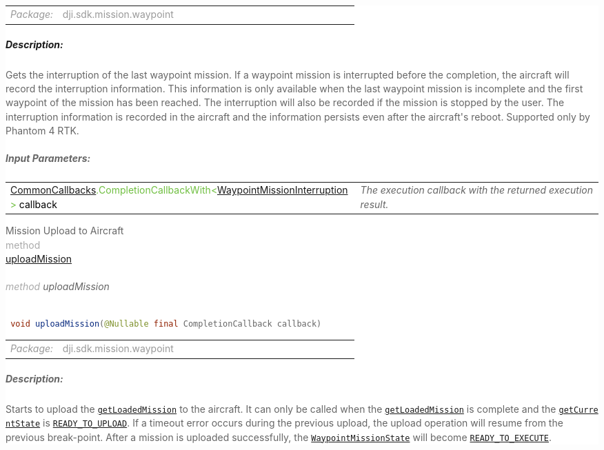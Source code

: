 <html><table class="table-supportedby"><tr valign="top"><td width=15%><font color="#999"><i>Package:</i></td><td width=85%><font color="#999">dji.sdk.mission.waypoint</td></tr></table></html>



##### Description:



<font color="#666">Gets the interruption of the last waypoint mission. If a waypoint mission is interrupted  before the completion, the aircraft will record the interruption information. This information  is only available when the last waypoint mission is incomplete and the first waypoint of the  mission has been reached. The interruption will also be recorded if the mission is stopped by  the user. The interruption information is recorded in the aircraft and the information persists  even after the aircraft's reboot. Supported only by Phantom 4 RTK.



##### Input Parameters:

<html><table class="table-inline-parameters"><tr valign="top"><td><font color="#70BF41"><a href="/Utils/DJICommonCallbacks.html#djicommoncallbacks">CommonCallbacks</a>.CompletionCallbackWith&lt;<a href="/Components/Missions/DJIWaypointMission_DJIWaypointMissionInterruption.html#djiwaypointmission_djiwaypointmissioninterruption">WaypointMissionInterruption</a>&gt; <font color="#000">callback</td><td><font color="#666"><i>The execution callback with the returned execution result.</i></td></tr></table></html></div>

<div class="api-row" id="djiwaypointmissionoperator_uploadmission"><div class="api-col left">Mission Upload to Aircraft</div><div class="api-col middle" style="color:#AAA">method</div><div class="api-col right"><a class="trigger" href="#djiwaypointmissionoperator_uploadmission_inline">uploadMission</a></div></div><div class="inline-doc" id="djiwaypointmissionoperator_uploadmission_inline"

><div class="article"><h6 ><font color="#AAA">method </font>uploadMission</h6></div>

~~~java
 void uploadMission(@Nullable final CompletionCallback callback) 
~~~

<html><table class="table-supportedby"><tr valign="top"><td width=15%><font color="#999"><i>Package:</i></td><td width=85%><font color="#999">dji.sdk.mission.waypoint</td></tr></table></html>



##### Description:



<font color="#666">Starts to upload the <code><a href="/Components/Missions/DJIWaypointMissionOperator.html#djiwaypointmissionoperator_loadedmission">getLoadedMission</a></code> to the aircraft. It can only be called when the <code><a href="/Components/Missions/DJIWaypointMissionOperator.html#djiwaypointmissionoperator_loadedmission">getLoadedMission</a></code> is complete and the <code><a href="/Components/Missions/DJIWaypointMissionOperator.html#djiwaypointmissionoperator_currentstate">getCurrentState</a></code> is <code><a href="/Components/Missions/DJIWaypointMissionState.html#djiwaypointmissionstate_readytoupload">READY_TO_UPLOAD</a></code>. If a timeout error occurs during the previous upload, the upload operation will resume from the previous break-point. After a mission is uploaded successfully, the <code><a href="/Components/Missions/DJIWaypointMissionState.html#djiwaypointmissionstate">WaypointMissionState</a></code> will become <code><a href="/Components/Missions/DJIWaypointMissionState.html#djiwaypointmissionstate_readytoexecute">READY_TO_EXECUTE</a></code>.

